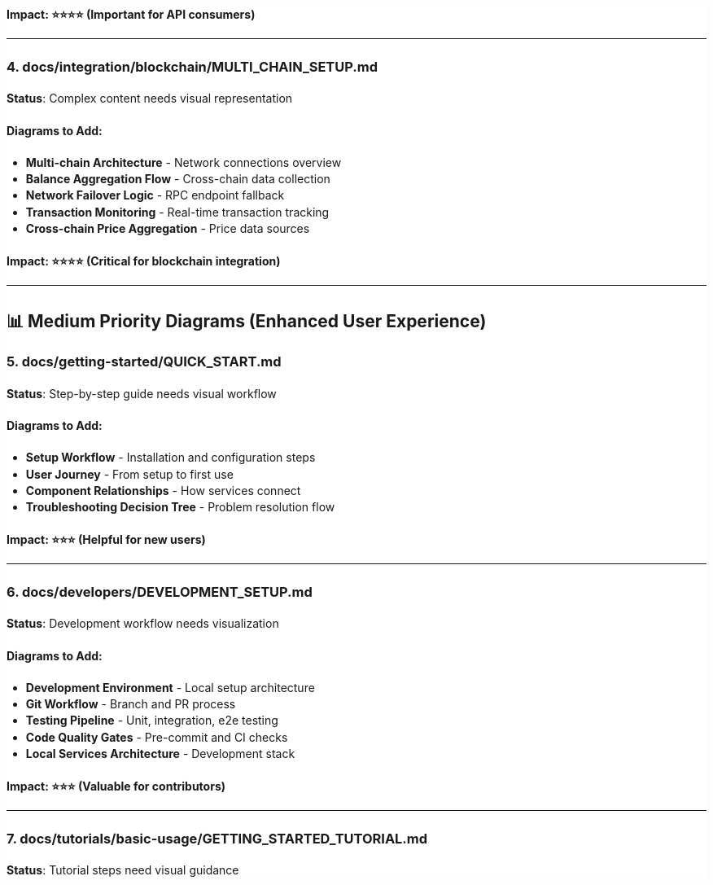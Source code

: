 #### Impact: ⭐⭐⭐⭐ (Important for API consumers)

---

### 4. **docs/integration/blockchain/MULTI_CHAIN_SETUP.md**
**Status**: Complex content needs visual representation

#### Diagrams to Add:
- **Multi-chain Architecture** - Network connections overview
- **Balance Aggregation Flow** - Cross-chain data collection
- **Network Failover Logic** - RPC endpoint fallback
- **Transaction Monitoring** - Real-time transaction tracking
- **Cross-chain Price Aggregation** - Price data sources

#### Impact: ⭐⭐⭐⭐ (Critical for blockchain integration)

---

## 📊 Medium Priority Diagrams (Enhanced User Experience)

### 5. **docs/getting-started/QUICK_START.md**
**Status**: Step-by-step guide needs visual workflow

#### Diagrams to Add:
- **Setup Workflow** - Installation and configuration steps
- **User Journey** - From setup to first use
- **Component Relationships** - How services connect
- **Troubleshooting Decision Tree** - Problem resolution flow

#### Impact: ⭐⭐⭐ (Helpful for new users)

---

### 6. **docs/developers/DEVELOPMENT_SETUP.md**
**Status**: Development workflow needs visualization

#### Diagrams to Add:
- **Development Environment** - Local setup architecture
- **Git Workflow** - Branch and PR process
- **Testing Pipeline** - Unit, integration, e2e testing
- **Code Quality Gates** - Pre-commit and CI checks
- **Local Services Architecture** - Development stack

#### Impact: ⭐⭐⭐ (Valuable for contributors)

---

### 7. **docs/tutorials/basic-usage/GETTING_STARTED_TUTORIAL.md**
**Status**: Tutorial steps need visual guidance
